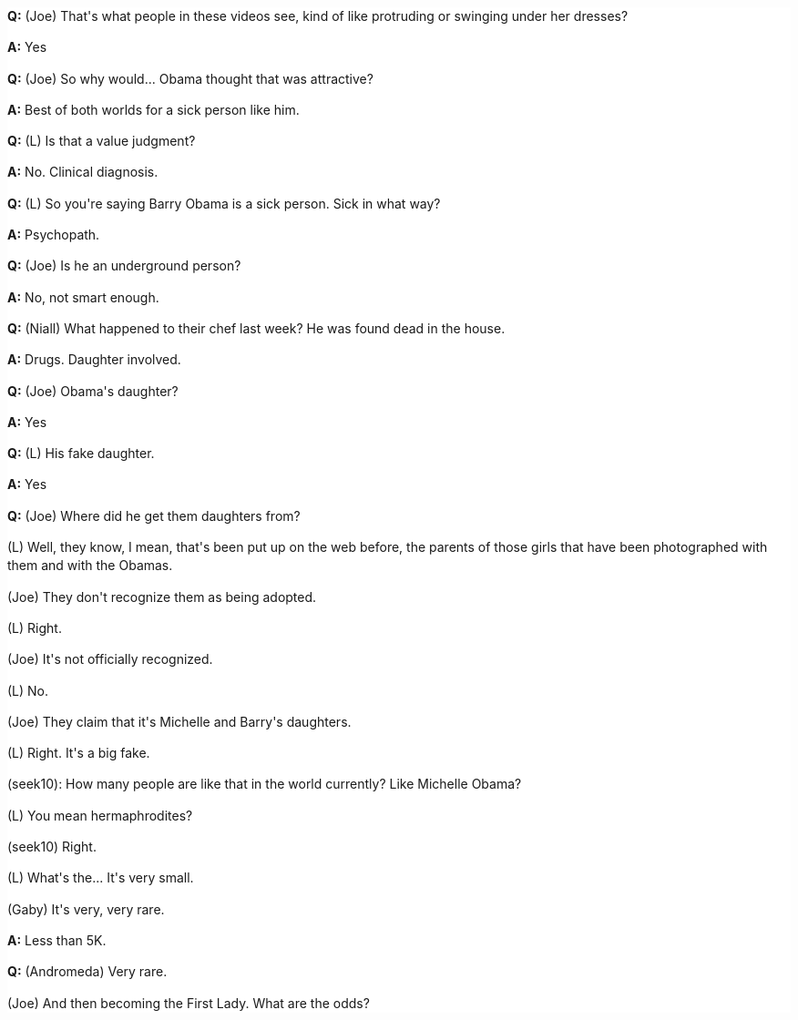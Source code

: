 **Q:** (Joe) That's what people in these videos see, kind of like protruding or swinging under her dresses?

**A:** Yes

**Q:** (Joe) So why would... Obama thought that was attractive?

**A:** Best of both worlds for a sick person like him.

**Q:** (L) Is that a value judgment?

**A:** No. Clinical diagnosis.

**Q:** (L) So you're saying Barry Obama is a sick person. Sick in what way?

**A:** Psychopath.

**Q:** (Joe) Is he an underground person?

**A:** No, not smart enough.

**Q:** (Niall) What happened to their chef last week? He was found dead in the house.

**A:** Drugs. Daughter involved.

**Q:** (Joe) Obama's daughter?

**A:** Yes

**Q:** (L) His fake daughter.

**A:** Yes

**Q:** (Joe) Where did he get them daughters from?

(L) Well, they know, I mean, that's been put up on the web before, the parents of those girls that have been photographed with them and with the Obamas.

(Joe) They don't recognize them as being adopted.

(L) Right.

(Joe) It's not officially recognized.

(L) No.

(Joe) They claim that it's Michelle and Barry's daughters.

(L) Right. It's a big fake.

(seek10): How many people are like that in the world currently? Like Michelle Obama?

(L) You mean hermaphrodites?

(seek10) Right.

(L) What's the... It's very small.

(Gaby) It's very, very rare.

**A:** Less than 5K.

**Q:** (Andromeda) Very rare.

(Joe) And then becoming the First Lady. What are the odds?
